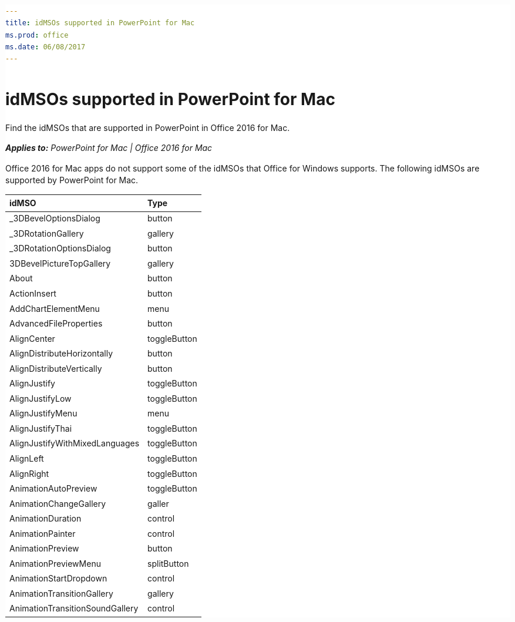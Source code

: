 ```yaml
---
title: idMSOs supported in PowerPoint for Mac
ms.prod: office
ms.date: 06/08/2017
---
```

# idMSOs supported in PowerPoint for Mac

Find the idMSOs that are supported in PowerPoint in Office 2016 for Mac.

***Applies to:*** *PowerPoint for Mac | Office 2016 for Mac*

Office 2016 for Mac apps do not support some of the idMSOs that Office for Windows supports. The following idMSOs are supported by PowerPoint for Mac.

|**idMSO**|**Type**|
|:-----|:-----|
|\_3DBevelOptionsDialog|button|
|\_3DRotationGallery|gallery|
|\_3DRotationOptionsDialog|button|
|3DBevelPictureTopGallery|gallery|
|About|button|
|ActionInsert|button|
|AddChartElementMenu|menu|
|AdvancedFileProperties|button|
|AlignCenter|toggleButton|
|AlignDistributeHorizontally|button|
|AlignDistributeVertically|button|
|AlignJustify|toggleButton|
|AlignJustifyLow|toggleButton|
|AlignJustifyMenu|menu|
|AlignJustifyThai|toggleButton|
|AlignJustifyWithMixedLanguages|toggleButton|
|AlignLeft|toggleButton|
|AlignRight|toggleButton|
|AnimationAutoPreview|toggleButton|
|AnimationChangeGallery|galler|
|AnimationDuration|control|
|AnimationPainter|control|
|AnimationPreview|button|
|AnimationPreviewMenu|splitButton|
|AnimationStartDropdown|control|
|AnimationTransitionGallery|gallery|
|AnimationTransitionSoundGallery|control|